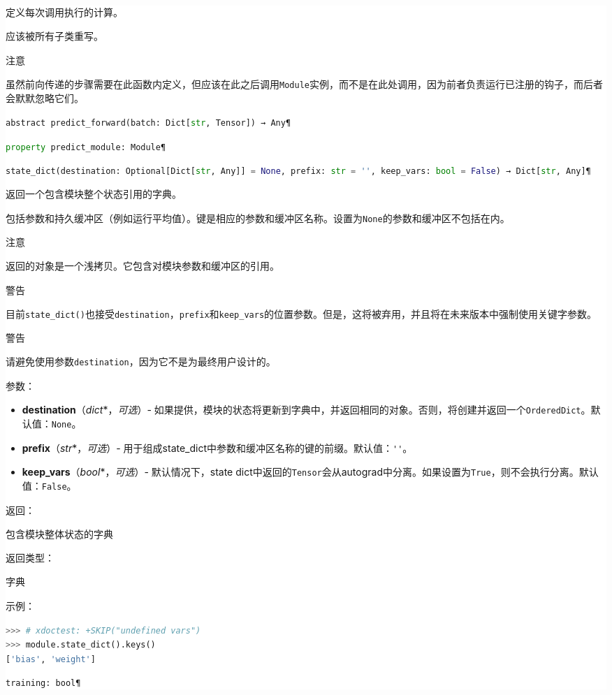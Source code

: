 定义每次调用执行的计算。

应该被所有子类重写。

注意

虽然前向传递的步骤需要在此函数内定义，但应该在此之后调用`Module`实例，而不是在此处调用，因为前者负责运行已注册的钩子，而后者会默默忽略它们。

```py
abstract predict_forward(batch: Dict[str, Tensor]) → Any¶
```

```py
property predict_module: Module¶
```

```py
state_dict(destination: Optional[Dict[str, Any]] = None, prefix: str = '', keep_vars: bool = False) → Dict[str, Any]¶
```

返回一个包含模块整个状态引用的字典。

包括参数和持久缓冲区（例如运行平均值）。键是相应的参数和缓冲区名称。设置为`None`的参数和缓冲区不包括在内。

注意

返回的对象是一个浅拷贝。它包含对模块参数和缓冲区的引用。

警告

目前`state_dict()`也接受`destination`，`prefix`和`keep_vars`的位置参数。但是，这将被弃用，并且将在未来版本中强制使用关键字参数。

警告

请避免使用参数`destination`，因为它不是为最终用户设计的。

参数：

+   **destination**（*dict**，*可选*）- 如果提供，模块的状态将更新到字典中，并返回相同的对象。否则，将创建并返回一个`OrderedDict`。默认值：`None`。

+   **prefix**（*str**，*可选*）- 用于组成state_dict中参数和缓冲区名称的键的前缀。默认值：`''`。

+   **keep_vars**（*bool**，*可选*）- 默认情况下，state dict中返回的`Tensor`会从autograd中分离。如果设置为`True`，则不会执行分离。默认值：`False`。

返回：

包含模块整体状态的字典

返回类型：

字典

示例：

```py
>>> # xdoctest: +SKIP("undefined vars")
>>> module.state_dict().keys()
['bias', 'weight'] 
```

```py
training: bool¶
```
